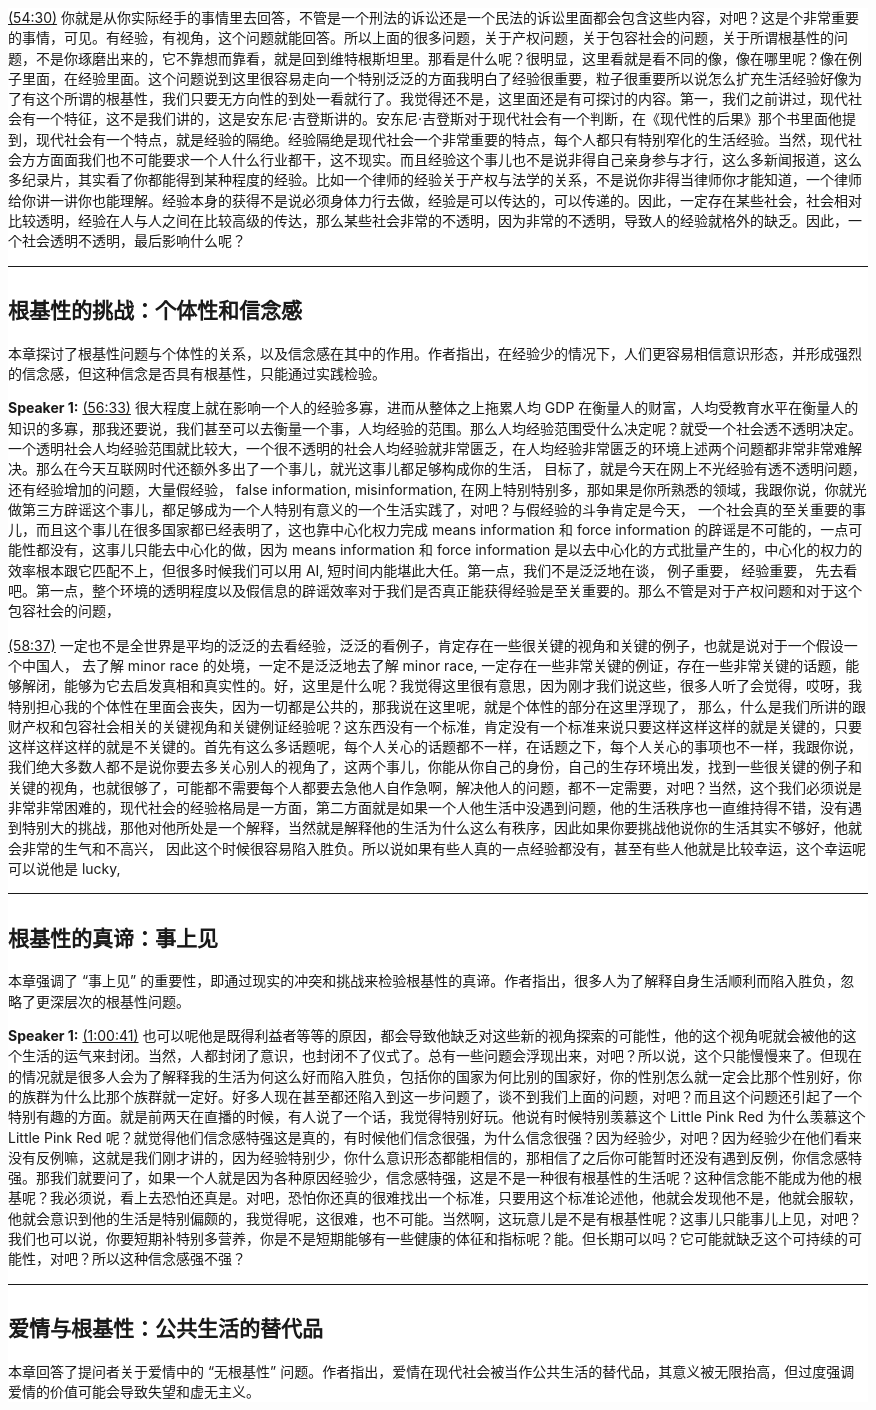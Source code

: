 [(54:30)](https://podwise.ai/dashboard/episodes/1658027?locate=3270)
你就是从你实际经手的事情里去回答，不管是一个刑法的诉讼还是一个民法的诉讼里面都会包含这些内容，对吧？这是个非常重要的事情，可见。有经验，有视角，这个问题就能回答。所以上面的很多问题，关于产权问题，关于包容社会的问题，关于所谓根基性的问题，不是你琢磨出来的，它不靠想而靠看，就是回到维特根斯坦里。那看是什么呢？很明显，这里看就是看不同的像，像在哪里呢？像在例子里面，在经验里面。这个问题说到这里很容易走向一个特别泛泛的方面我明白了经验很重要，粒子很重要所以说怎么扩充生活经验好像为了有这个所谓的根基性，我们只要无方向性的到处一看就行了。我觉得还不是，这里面还是有可探讨的内容。第一，我们之前讲过，现代社会有一个特征，这不是我们讲的，这是安东尼·吉登斯讲的。安东尼·吉登斯对于现代社会有一个判断，在《现代性的后果》那个书里面他提到，现代社会有一个特点，就是经验的隔绝。经验隔绝是现代社会一个非常重要的特点，每个人都只有特别窄化的生活经验。当然，现代社会方方面面我们也不可能要求一个人什么行业都干，这不现实。而且经验这个事儿也不是说非得自己亲身参与才行，这么多新闻报道，这么多纪录片，其实看了你都能得到某种程度的经验。比如一个律师的经验关于产权与法学的关系，不是说你非得当律师你才能知道，一个律师给你讲一讲你也能理解。经验本身的获得不是说必须身体力行去做，经验是可以传达的，可以传递的。因此，一定存在某些社会，社会相对比较透明，经验在人与人之间在比较高级的传达，那么某些社会非常的不透明，因为非常的不透明，导致人的经验就格外的缺乏。因此，一个社会透明不透明，最后影响什么呢？


---

## 根基性的挑战：个体性和信念感
本章探讨了根基性问题与个体性的关系，以及信念感在其中的作用。作者指出，在经验少的情况下，人们更容易相信意识形态，并形成强烈的信念感，但这种信念是否具有根基性，只能通过实践检验。

**Speaker 1:**
[(56:33)](https://podwise.ai/dashboard/episodes/1658027?locate=3393)
很大程度上就在影响一个人的经验多寡，进而从整体之上拖累人均 GDP 在衡量人的财富，人均受教育水平在衡量人的知识的多寡，那我还要说，我们甚至可以去衡量一个事，人均经验的范围。那么人均经验范围受什么决定呢？就受一个社会透不透明决定。一个透明社会人均经验范围就比较大，一个很不透明的社会人均经验就非常匮乏，在人均经验非常匮乏的环境上述两个问题都非常非常难解决。那么在今天互联网时代还额外多出了一个事儿，就光这事儿都足够构成你的生活， 目标了，就是今天在网上不光经验有透不透明问题， 还有经验增加的问题，大量假经验， false information, misinformation, 在网上特别特别多，那如果是你所熟悉的领域，我跟你说，你就光做第三方辟谣这个事儿，都足够成为一个人特别有意义的一个生活实践了，对吧？与假经验的斗争肯定是今天， 一个社会真的至关重要的事儿，而且这个事儿在很多国家都已经表明了，这也靠中心化权力完成 means information 和 force information 的辟谣是不可能的，一点可能性都没有，这事儿只能去中心化的做，因为 means information 和 force information 是以去中心化的方式批量产生的，中心化的权力的效率根本跟它匹配不上，但很多时候我们可以用 AI,  短时间内能堪此大任。第一点，我们不是泛泛地在谈， 例子重要， 经验重要， 先去看吧。第一点，整个环境的透明程度以及假信息的辟谣效率对于我们是否真正能获得经验是至关重要的。那么不管是对于产权问题和对于这个包容社会的问题，

[(58:37)](https://podwise.ai/dashboard/episodes/1658027?locate=3517)
一定也不是全世界是平均的泛泛的去看经验，泛泛的看例子，肯定存在一些很关键的视角和关键的例子，也就是说对于一个假设一个中国人， 去了解 minor race 的处境，一定不是泛泛地去了解 minor race, 一定存在一些非常关键的例证，存在一些非常关键的话题，能够解闭，能够为它去启发真相和真实性的。好，这里是什么呢？我觉得这里很有意思，因为刚才我们说这些，很多人听了会觉得，哎呀，我特别担心我的个体性在里面会丧失，因为一切都是公共的，那我说在这里呢，就是个体性的部分在这里浮现了， 那么，什么是我们所讲的跟财产权和包容社会相关的关键视角和关键例证经验呢？这东西没有一个标准，肯定没有一个标准来说只要这样这样这样的就是关键的，只要这样这样这样的就是不关键的。首先有这么多话题呢，每个人关心的话题都不一样，在话题之下，每个人关心的事项也不一样，我跟你说，我们绝大多数人都不是说你要去多关心别人的视角了，这两个事儿，你能从你自己的身份，自己的生存环境出发，找到一些很关键的例子和关键的视角，也就很够了，可能都不需要每个人都要去急他人自作急啊，解决他人的问题，都不一定需要，对吧？当然，这个我们必须说是非常非常困难的，现代社会的经验格局是一方面，第二方面就是如果一个人他生活中没遇到问题，他的生活秩序也一直维持得不错，没有遇到特别大的挑战，那他对他所处是一个解释，当然就是解释他的生活为什么这么有秩序，因此如果你要挑战他说你的生活其实不够好，他就会非常的生气和不高兴， 因此这个时候很容易陷入胜负。所以说如果有些人真的一点经验都没有，甚至有些人他就是比较幸运，这个幸运呢可以说他是 lucky,


---

## 根基性的真谛：事上见
本章强调了 “事上见” 的重要性，即通过现实的冲突和挑战来检验根基性的真谛。作者指出，很多人为了解释自身生活顺利而陷入胜负，忽略了更深层次的根基性问题。

**Speaker 1:**
[(1:00:41)](https://podwise.ai/dashboard/episodes/1658027?locate=3641)
也可以呢他是既得利益者等等的原因，都会导致他缺乏对这些新的视角探索的可能性，他的这个视角呢就会被他的这个生活的运气来封闭。当然，人都封闭了意识，也封闭不了仪式了。总有一些问题会浮现出来，对吧？所以说，这个只能慢慢来了。但现在的情况就是很多人会为了解释我的生活为何这么好而陷入胜负，包括你的国家为何比别的国家好，你的性别怎么就一定会比那个性别好，你的族群为什么比那个族群就一定好。好多人现在甚至都还陷入到这一步问题了，谈不到我们上面的问题，对吧？而且这个问题还引起了一个特别有趣的方面。就是前两天在直播的时候，有人说了一个话，我觉得特别好玩。他说有时候特别羡慕这个 Little Pink Red 为什么羡慕这个 Little Pink Red 呢？就觉得他们信念感特强这是真的，有时候他们信念很强，为什么信念很强？因为经验少，对吧？因为经验少在他们看来没有反例嘛，这就是我们刚才讲的，因为经验特别少，你什么意识形态都能相信的，那相信了之后你可能暂时还没有遇到反例，你信念感特强。那我们就要问了，如果一个人就是因为各种原因经验少，信念感特强，这是不是一种很有根基性的生活呢？这种信念能不能成为他的根基呢？我必须说，看上去恐怕还真是。对吧，恐怕你还真的很难找出一个标准，只要用这个标准论述他，他就会发现他不是，他就会服软，他就会意识到他的生活是特别偏颇的，我觉得呢，这很难，也不可能。当然啊，这玩意儿是不是有根基性呢？这事儿只能事儿上见，对吧？我们也可以说，你要短期补特别多营养，你是不是短期能够有一些健康的体征和指标呢？能。但长期可以吗？它可能就缺乏这个可持续的可能性，对吧？所以这种信念感强不强？


---

## 爱情与根基性：公共生活的替代品
本章回答了提问者关于爱情中的 “无根基性” 问题。作者指出，爱情在现代社会被当作公共生活的替代品，其意义被无限抬高，但过度强调爱情的价值可能会导致失望和虚无主义。
